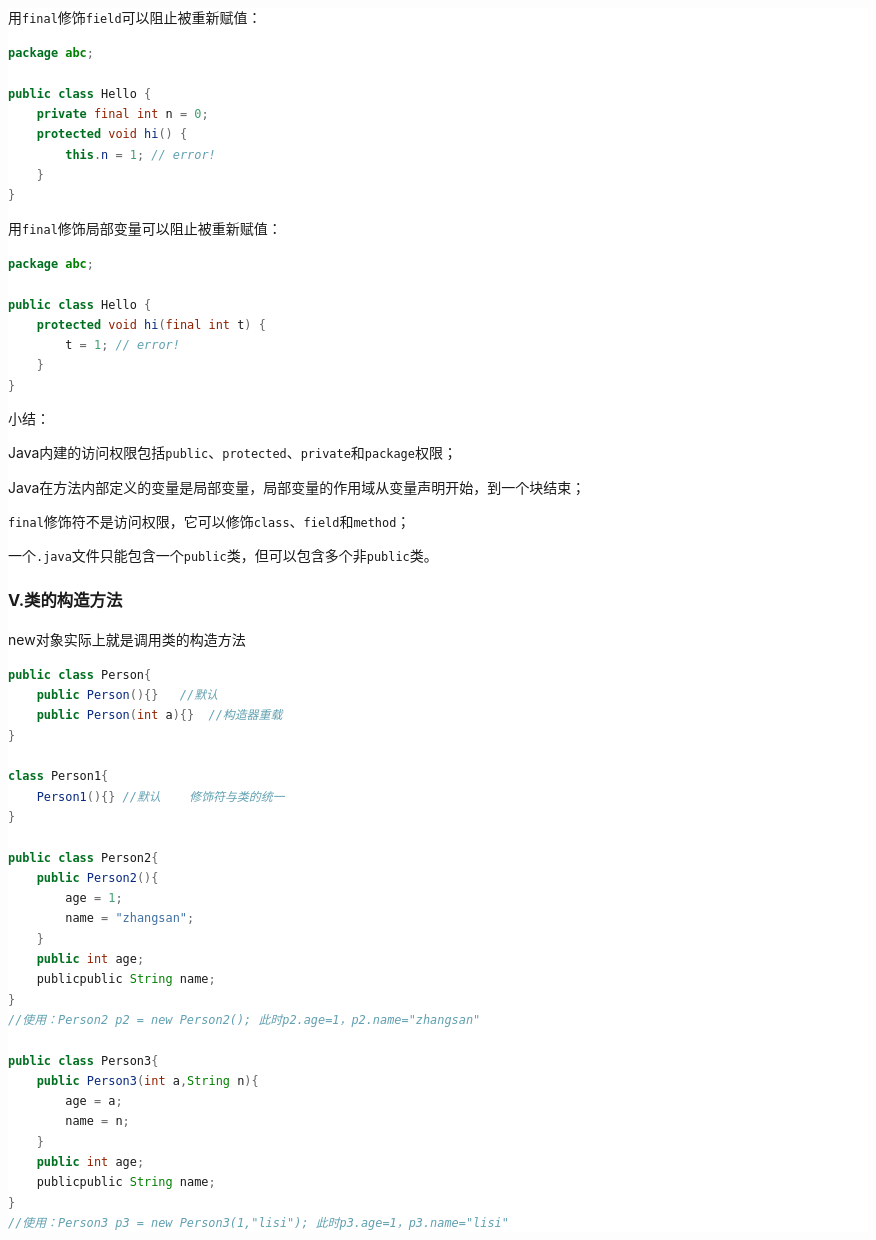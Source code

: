 用`final`修饰`field`可以阻止被重新赋值：

```java
package abc;

public class Hello {
    private final int n = 0;
    protected void hi() {
        this.n = 1; // error!
    }
}
```

用`final`修饰局部变量可以阻止被重新赋值：

```java
package abc;

public class Hello {
    protected void hi(final int t) {
        t = 1; // error!
    }
}
```

小结：

Java内建的访问权限包括`public`、`protected`、`private`和`package`权限；

Java在方法内部定义的变量是局部变量，局部变量的作用域从变量声明开始，到一个块结束；

`final`修饰符不是访问权限，它可以修饰`class`、`field`和`method`；

一个`.java`文件只能包含一个`public`类，但可以包含多个非`public`类。

### Ⅴ.类的构造方法

new对象实际上就是调用类的构造方法

```java
public class Person{
	public Person(){}	//默认
    public Person(int a){}	//构造器重载
}

class Person1{
	Person1(){}	//默认	修饰符与类的统一
}

public class Person2{	
    public Person2(){
        age = 1;
		name = "zhangsan";  
    }
    public int age;
	publicpublic String name;
}
//使用：Person2 p2 = new Person2(); 此时p2.age=1，p2.name="zhangsan"

public class Person3{
    public Person3(int a,String n){
        age = a;
		name = n;  
    }
    public int age;
	publicpublic String name;
}
//使用：Person3 p3 = new Person3(1,"lisi"); 此时p3.age=1，p3.name="lisi"

```